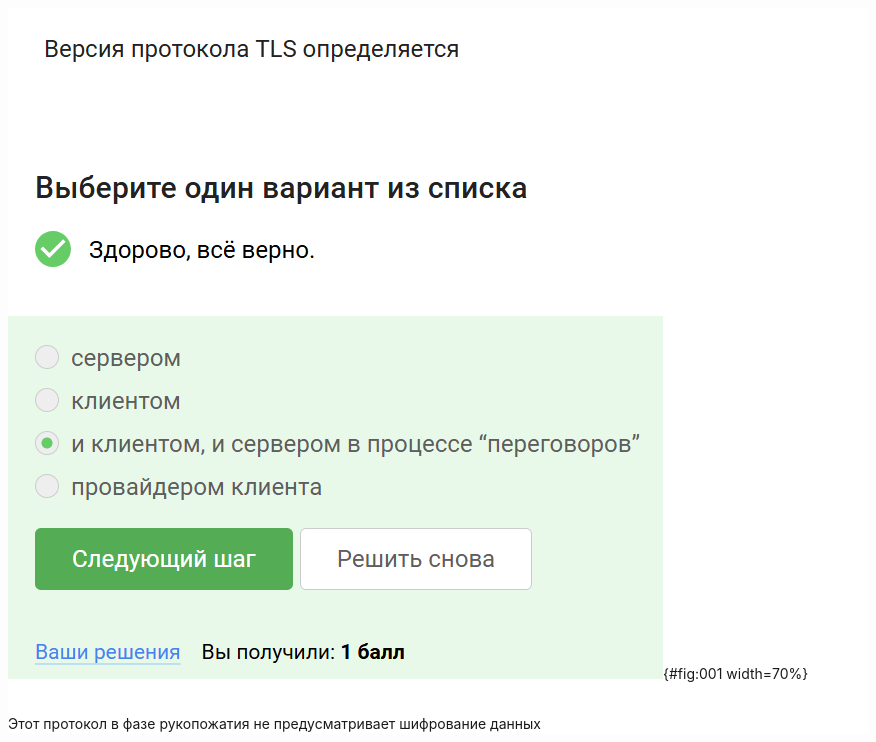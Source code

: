 ![8](image/Этап1/8.jpg){#fig:001 width=70%}

##

Этот протокол в фазе рукопожатия не предусматривает шифрование данных
